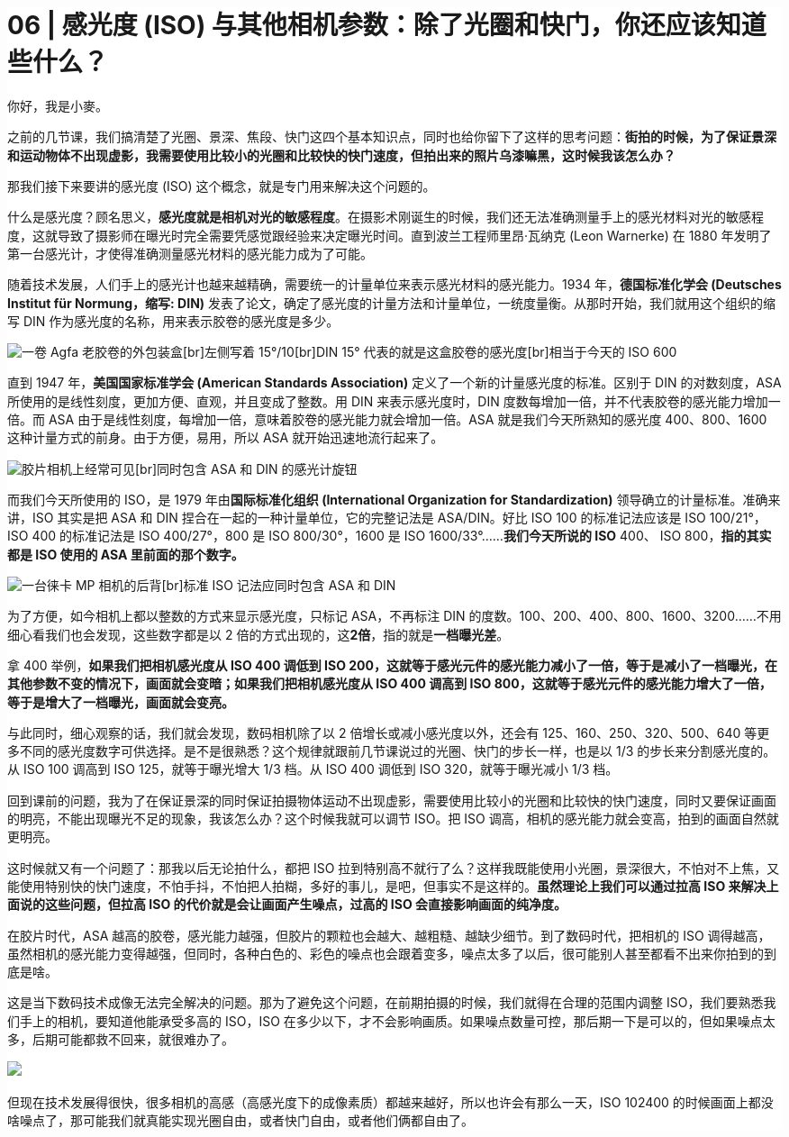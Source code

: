 # 06 \| 感光度 (ISO) 与其他相机参数：除了光圈和快门，你还应该知道些什么？

你好，我是小麥。

之前的几节课，我们搞清楚了光圈、景深、焦段、快门这四个基本知识点，同时也给你留下了这样的思考问题：**街拍的时候，为了保证景深和运动物体不出现虚影，我需要使用比较小的光圈和比较快的快门速度，但拍出来的照片乌漆嘛黑，这时候我该怎么办？**

那我们接下来要讲的感光度 (ISO) 这个概念，就是专门用来解决这个问题的。

什么是感光度？顾名思义，**感光度就是相机对光的敏感程度**。在摄影术刚诞生的时候，我们还无法准确测量手上的感光材料对光的敏感程度，这就导致了摄影师在曝光时完全需要凭感觉跟经验来决定曝光时间。直到波兰工程师里昂·瓦纳克 (Leon Warnerke) 在 1880 年发明了第一台感光计，才使得准确测量感光材料的感光能力成为了可能。

随着技术发展，人们手上的感光计也越来越精确，需要统一的计量单位来表示感光材料的感光能力。1934 年，**德国标准化学会 (Deutsches Institut für Normung，缩写: DIN)** 发表了论文，确定了感光度的计量方法和计量单位，一统度量衡。从那时开始，我们就用这个组织的缩写 DIN 作为感光度的名称，用来表示胶卷的感光度是多少。

![](<https://static001.geekbang.org/resource/image/01/73/0162447dda64b2953476434e52795b73.jpg#size=480x0> "一卷 Agfa 老胶卷的外包装盒[br]左侧写着 15°/10[br]DIN 15° 代表的就是这盒胶卷的感光度[br]相当于今天的 ISO 600")

直到 1947 年，**美国国家标准学会 (American Standards Association)** 定义了一个新的计量感光度的标准。区别于 DIN 的对数刻度，ASA 所使用的是线性刻度，更加方便、直观，并且变成了整数。用 DIN 来表示感光度时，DIN 度数每增加一倍，并不代表胶卷的感光能力增加一倍。而 ASA 由于是线性刻度，每增加一倍，意味着胶卷的感光能力就会增加一倍。ASA 就是我们今天所熟知的感光度 400、800、1600 这种计量方式的前身。由于方便，易用，所以 ASA 就开始迅速地流行起来了。



![](<https://static001.geekbang.org/resource/image/7b/eb/7b109055ff415a26013e448b0fcc2feb.jpg#size=480x0> "胶片相机上经常可见[br]同时包含 ASA 和 DIN 的感光计旋钮")

而我们今天所使用的 ISO，是 1979 年由**国际标准化组织 (International Organization for Standardization)** 领导确立的计量标准。准确来讲，ISO 其实是把 ASA 和 DIN 捏合在一起的一种计量单位，它的完整记法是 ASA/DIN。好比 ISO 100 的标准记法应该是 ISO 100/21°，ISO 400 的标准记法是 ISO 400/27°，800 是 ISO 800/30°，1600 是 ISO 1600/33°……**我们今天所说的 ISO** 400、 ISO 800，**指的其实都是 ISO 使用的 ASA 里前面的那个数字。**

![](<https://static001.geekbang.org/resource/image/a2/69/a2972bdf229287fccf40e35ff2ac0469.png> "一台徕卡 MP 相机的后背[br]标准 ISO 记法应同时包含 ASA 和 DIN")

为了方便，如今相机上都以整数的方式来显示感光度，只标记 ASA，不再标注 DIN 的度数。100、200、400、800、1600、3200……不用细心看我们也会发现，这些数字都是以 2 倍的方式出现的，这**2倍**，指的就是**一档曝光差**。

拿 400 举例，**如果我们把相机感光度从 ISO 400 调低到 ISO 200，这就等于感光元件的感光能力减小了一倍，等于是减小了一档曝光，在其他参数不变的情况下，画面就会变暗；如果我们把相机感光度从 ISO 400 调高到 ISO 800，这就等于感光元件的感光能力增大了一倍，等于是增大了一档曝光，画面就会变亮。**

与此同时，细心观察的话，我们就会发现，数码相机除了以 2 倍增长或减小感光度以外，还会有 125、160、250、320、500、640 等更多不同的感光度数字可供选择。是不是很熟悉？这个规律就跟前几节课说过的光圈、快门的步长一样，也是以 1/3 的步长来分割感光度的。从 ISO 100 调高到 ISO 125，就等于曝光增大 1/3 档。从 ISO 400 调低到 ISO 320，就等于曝光减小 1/3 档。

回到课前的问题，我为了在保证景深的同时保证拍摄物体运动不出现虚影，需要使用比较小的光圈和比较快的快门速度，同时又要保证画面的明亮，不能出现曝光不足的现象，我该怎么办？这个时候我就可以调节 ISO。把 ISO 调高，相机的感光能力就会变高，拍到的画面自然就更明亮。

这时候就又有一个问题了：那我以后无论拍什么，都把 ISO 拉到特别高不就行了么？这样我既能使用小光圈，景深很大，不怕对不上焦，又能使用特别快的快门速度，不怕手抖，不怕把人拍糊，多好的事儿，是吧，但事实不是这样的。**虽然理论上我们可以通过拉高 ISO 来解决上面说的这些问题，但拉高 ISO 的代价就是会让画面产生噪点，过高的 ISO 会直接影响画面的纯净度。**

在胶片时代，ASA 越高的胶卷，感光能力越强，但胶片的颗粒也会越大、越粗糙、越缺少细节。到了数码时代，把相机的 ISO 调得越高，虽然相机的感光能力变得越强，但同时，各种白色的、彩色的噪点也会跟着变多，噪点太多了以后，很可能别人甚至都看不出来你拍到的到底是啥。

这是当下数码技术成像无法完全解决的问题。那为了避免这个问题，在前期拍摄的时候，我们就得在合理的范围内调整 ISO，我们要熟悉我们手上的相机，要知道他能承受多高的 ISO，ISO 在多少以下，才不会影响画质。如果噪点数量可控，那后期一下是可以的，但如果噪点太多，后期可能都救不回来，就很难办了。

![](<https://static001.geekbang.org/resource/image/f3/03/f3c66956e9460c5cba329d10cc923b03.png>)

但现在技术发展得很快，很多相机的高感（高感光度下的成像素质）都越来越好，所以也许会有那么一天，ISO 102400 的时候画面上都没啥噪点了，那可能我们就真能实现光圈自由，或者快门自由，或者他们俩都自由了。
